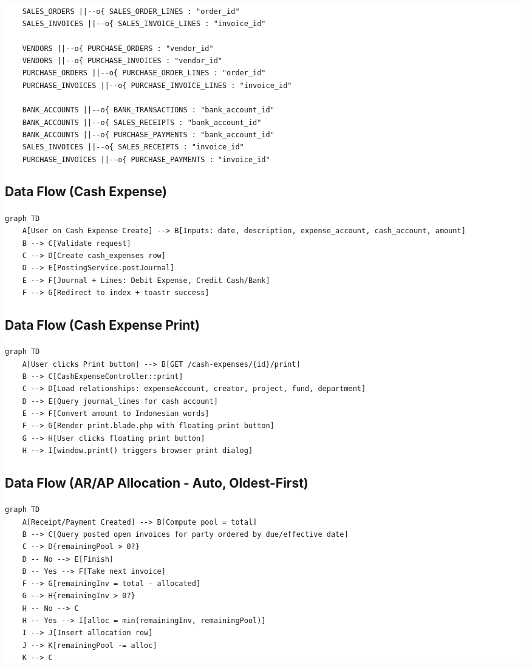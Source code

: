 ```mermaid
    SALES_ORDERS ||--o{ SALES_ORDER_LINES : "order_id"
    SALES_INVOICES ||--o{ SALES_INVOICE_LINES : "invoice_id"

    VENDORS ||--o{ PURCHASE_ORDERS : "vendor_id"
    VENDORS ||--o{ PURCHASE_INVOICES : "vendor_id"
    PURCHASE_ORDERS ||--o{ PURCHASE_ORDER_LINES : "order_id"
    PURCHASE_INVOICES ||--o{ PURCHASE_INVOICE_LINES : "invoice_id"

    BANK_ACCOUNTS ||--o{ BANK_TRANSACTIONS : "bank_account_id"
    BANK_ACCOUNTS ||--o{ SALES_RECEIPTS : "bank_account_id"
    BANK_ACCOUNTS ||--o{ PURCHASE_PAYMENTS : "bank_account_id"
    SALES_INVOICES ||--o{ SALES_RECEIPTS : "invoice_id"
    PURCHASE_INVOICES ||--o{ PURCHASE_PAYMENTS : "invoice_id"
```

## Data Flow (Cash Expense)

```mermaid
graph TD
    A[User on Cash Expense Create] --> B[Inputs: date, description, expense_account, cash_account, amount]
    B --> C[Validate request]
    C --> D[Create cash_expenses row]
    D --> E[PostingService.postJournal]
    E --> F[Journal + Lines: Debit Expense, Credit Cash/Bank]
    F --> G[Redirect to index + toastr success]
```

## Data Flow (Cash Expense Print)

```mermaid
graph TD
    A[User clicks Print button] --> B[GET /cash-expenses/{id}/print]
    B --> C[CashExpenseController::print]
    C --> D[Load relationships: expenseAccount, creator, project, fund, department]
    D --> E[Query journal_lines for cash account]
    E --> F[Convert amount to Indonesian words]
    F --> G[Render print.blade.php with floating print button]
    G --> H[User clicks floating print button]
    H --> I[window.print() triggers browser print dialog]
```

## Data Flow (AR/AP Allocation - Auto, Oldest-First)

```mermaid
graph TD
    A[Receipt/Payment Created] --> B[Compute pool = total]
    B --> C[Query posted open invoices for party ordered by due/effective date]
    C --> D{remainingPool > 0?}
    D -- No --> E[Finish]
    D -- Yes --> F[Take next invoice]
    F --> G[remainingInv = total - allocated]
    G --> H{remainingInv > 0?}
    H -- No --> C
    H -- Yes --> I[alloc = min(remainingInv, remainingPool)]
    I --> J[Insert allocation row]
    J --> K[remainingPool -= alloc]
    K --> C
```
